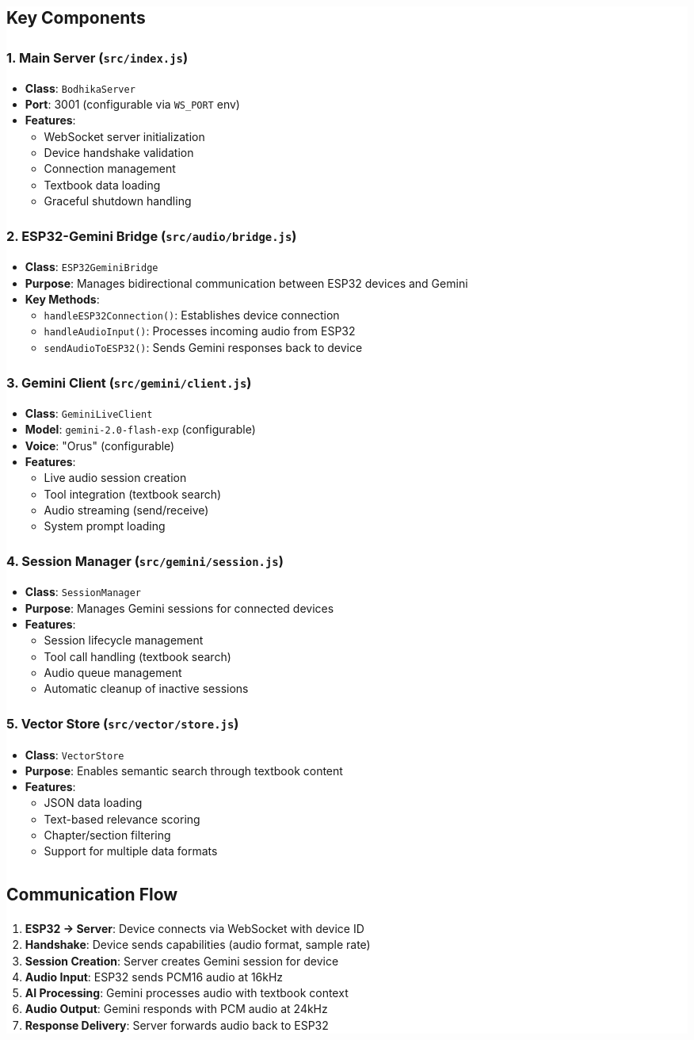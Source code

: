 ## Key Components

### 1. Main Server (`src/index.js`)
- **Class**: `BodhikaServer`
- **Port**: 3001 (configurable via `WS_PORT` env)
- **Features**:
  - WebSocket server initialization
  - Device handshake validation
  - Connection management
  - Textbook data loading
  - Graceful shutdown handling

### 2. ESP32-Gemini Bridge (`src/audio/bridge.js`)
- **Class**: `ESP32GeminiBridge`
- **Purpose**: Manages bidirectional communication between ESP32 devices and Gemini
- **Key Methods**:
  - `handleESP32Connection()`: Establishes device connection
  - `handleAudioInput()`: Processes incoming audio from ESP32
  - `sendAudioToESP32()`: Sends Gemini responses back to device

### 3. Gemini Client (`src/gemini/client.js`)
- **Class**: `GeminiLiveClient`
- **Model**: `gemini-2.0-flash-exp` (configurable)
- **Voice**: "Orus" (configurable)
- **Features**:
  - Live audio session creation
  - Tool integration (textbook search)
  - Audio streaming (send/receive)
  - System prompt loading

### 4. Session Manager (`src/gemini/session.js`)
- **Class**: `SessionManager`
- **Purpose**: Manages Gemini sessions for connected devices
- **Features**:
  - Session lifecycle management
  - Tool call handling (textbook search)
  - Audio queue management
  - Automatic cleanup of inactive sessions

### 5. Vector Store (`src/vector/store.js`)
- **Class**: `VectorStore`
- **Purpose**: Enables semantic search through textbook content
- **Features**:
  - JSON data loading
  - Text-based relevance scoring
  - Chapter/section filtering
  - Support for multiple data formats

## Communication Flow
1. **ESP32 → Server**: Device connects via WebSocket with device ID
2. **Handshake**: Device sends capabilities (audio format, sample rate)
3. **Session Creation**: Server creates Gemini session for device
4. **Audio Input**: ESP32 sends PCM16 audio at 16kHz
5. **AI Processing**: Gemini processes audio with textbook context
6. **Audio Output**: Gemini responds with PCM audio at 24kHz
7. **Response Delivery**: Server forwards audio back to ESP32
